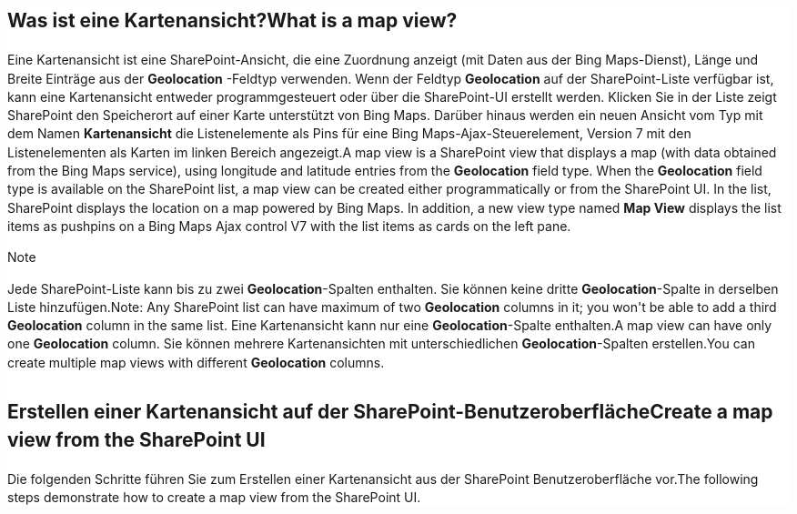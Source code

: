   

## <a name="what-is-a-map-view"></a><span data-ttu-id="fdc6c-127">Was ist eine Kartenansicht?</span><span class="sxs-lookup"><span data-stu-id="fdc6c-127">What is a map view?</span></span>
<span data-ttu-id="fdc6c-128"><a name="SP15CreatingMapViews_AMapView"> </a></span><span class="sxs-lookup"><span data-stu-id="fdc6c-128"><a name="SP15CreatingMapViews_AMapView"> </a></span></span>

<span data-ttu-id="fdc6c-p104">Eine Kartenansicht ist eine SharePoint-Ansicht, die eine Zuordnung anzeigt (mit Daten aus der Bing Maps-Dienst), Länge und Breite Einträge aus der **Geolocation** -Feldtyp verwenden. Wenn der Feldtyp **Geolocation** auf der SharePoint-Liste verfügbar ist, kann eine Kartenansicht entweder programmgesteuert oder über die SharePoint-UI erstellt werden. Klicken Sie in der Liste zeigt SharePoint den Speicherort auf einer Karte unterstützt von Bing Maps. Darüber hinaus werden ein neuen Ansicht vom Typ mit dem Namen **Kartenansicht** die Listenelemente als Pins für eine Bing Maps-Ajax-Steuerelement, Version 7 mit den Listenelementen als Karten im linken Bereich angezeigt.</span><span class="sxs-lookup"><span data-stu-id="fdc6c-p104">A map view is a SharePoint view that displays a map (with data obtained from the Bing Maps service), using longitude and latitude entries from the **Geolocation** field type. When the **Geolocation** field type is available on the SharePoint list, a map view can be created either programmatically or from the SharePoint UI. In the list, SharePoint displays the location on a map powered by Bing Maps. In addition, a new view type named **Map View** displays the list items as pushpins on a Bing Maps Ajax control V7 with the list items as cards on the left pane.</span></span>
  
> [!NOTE]
> <span data-ttu-id="fdc6c-133">Jede SharePoint-Liste kann bis zu zwei **Geolocation**-Spalten enthalten. Sie können keine dritte **Geolocation**-Spalte in derselben Liste hinzufügen.</span><span class="sxs-lookup"><span data-stu-id="fdc6c-133">Note: Any SharePoint list can have maximum of two **Geolocation** columns in it; you won't be able to add a third **Geolocation** column in the same list.</span></span> <span data-ttu-id="fdc6c-134">Eine Kartenansicht kann nur eine **Geolocation**-Spalte enthalten.</span><span class="sxs-lookup"><span data-stu-id="fdc6c-134">A map view can have only one **Geolocation** column.</span></span> <span data-ttu-id="fdc6c-135">Sie können mehrere Kartenansichten mit unterschiedlichen **Geolocation**-Spalten erstellen.</span><span class="sxs-lookup"><span data-stu-id="fdc6c-135">You can create multiple map views with different **Geolocation** columns.</span></span>
  
    
    


## <a name="create-a-map-view-from-the-sharepoint-ui"></a><span data-ttu-id="fdc6c-136">Erstellen einer Kartenansicht auf der SharePoint-Benutzeroberfläche</span><span class="sxs-lookup"><span data-stu-id="fdc6c-136">Create a map view from the SharePoint UI</span></span>
<span data-ttu-id="fdc6c-137"><a name="SP15CreatingMapViews_FromSharePointUI"> </a></span><span class="sxs-lookup"><span data-stu-id="fdc6c-137"><a name="SP15CreatingMapViews_FromSharePointUI"> </a></span></span>

<span data-ttu-id="fdc6c-138">Die folgenden Schritte führen Sie zum Erstellen einer Kartenansicht aus der SharePoint Benutzeroberfläche vor.</span><span class="sxs-lookup"><span data-stu-id="fdc6c-138">The following steps demonstrate how to create a map view from the SharePoint UI.</span></span>
  
    